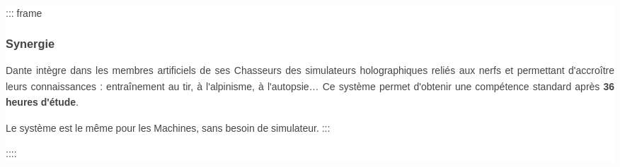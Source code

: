 ::: frame
### Synergie
Dante intègre dans les membres artificiels de ses Chasseurs des simulateurs holographiques reliés aux nerfs et permettant d'accroître
leurs connaissances : entraînement au tir, à l'alpinisme, à l'autopsie…  Ce système permet d'obtenir une compétence standard après
**36 heures d'étude**.

Le système est le même pour les Machines, sans besoin de simulateur.
:::

::::



<style type="text/css">
body { max-width: 60rem; margin: 40px auto; line-height: 1.6; font-family: sans-serif; color: #444; padding:0 10px; text-align:justify; }
h1, h2, h3 { line-height: 1.2; }
blockquote { font-style: italic; border-left: 2px solid #eee; padding-left: 18px; }
img { display: block; margin: 0 auto; max-width: 100%; break-inside: avoid; }
figcaption { font-size: x-small; text-align: center; }
table { margin: 0 auto; border-spacing: 0; border-collapse: collapse; page-break-inside: avoid; }
tbody > tr:nth-of-type(odd) { background-color: #f9f9f9; }
td { padding: 5px; border-top: 1px solid #ddd; }
dt { font-weight: bold; }
body > table { max-width: 80%; }
.frame { border: 1px solid black; margin: .5rem 0; padding: 2%; }
.columns { column-count: 2; -webkit-column-count: 2; -moz-column-count: 2; column-gap: 1rem; -webkit-column-gap: 1rem; -moz-column-gap: 1rem; }
.columns > div { display: inline-block; width: 96%; }
.t-table > table { width: 100%; }
.t-table th { font-weight: normal; }
</style>


<script type="text/javascript">
var novopos = Array.prototype.slice.call(document.getElementsByClassName('t-table'));
novopos.forEach(function (elem) {
    var data = JSON.parse(elem.innerText),
        title = data[0], desc = data[1], stats = data[2], skills = data[3] || [],
        statsHalfLength = Math.ceil(stats.length/2), skillsHalfLength = Math.ceil(skills.length/2);
    var innerHTML = '<table>\n'
                  + '<thead><tr><th colspan="2"><dt>' + title + '</dt><dd>' + desc + '</dd></th></tr></thead>\n'
                  + '<tbody>\n';
    for (var i = 0; i < statsHalfLength; i++) {
        innerHTML += '<tr><td><dt>' + stats[i][0] + '</dt><dd>' + stats[i][1] + '</dd></td>';
        var j = i + statsHalfLength;
        innerHTML += j < stats.length ? '<td><dt>' + stats[j][0] + '</dt><dd>' + stats[j][1] + '</dd></td>' : '<td></td>';
        innerHTML += '</tr>\n';
    }
    for (var i = 0; i < skillsHalfLength; i++) {
        innerHTML += '<tr><td>' + skills[i] + '</td>';
        var j = i + skillsHalfLength;
        innerHTML += j < skills.length ? '<td>' + skills[i] + '</td>' : '<td></td>';
        innerHTML += '</tr>\n';
    }
    innerHTML += '</tbody>\n'
               + '</table>\n';
    elem.innerHTML = innerHTML;
});
</script>
